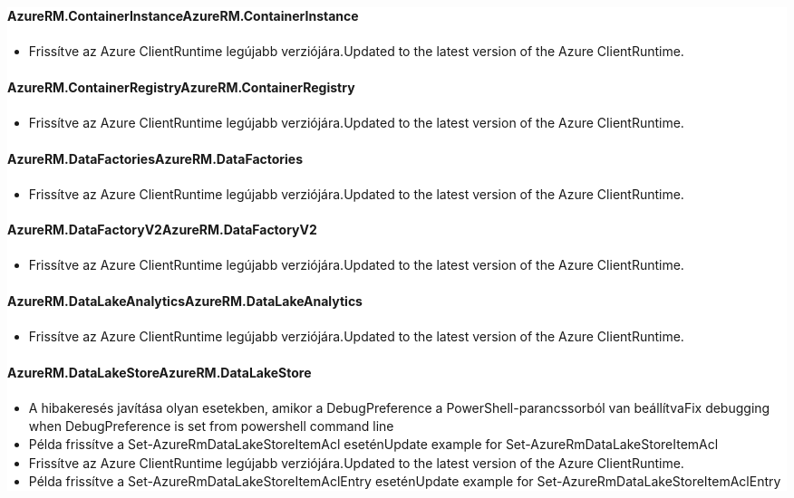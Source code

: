 #### <a name="azurermcontainerinstance"></a><span data-ttu-id="18014-142">AzureRM.ContainerInstance</span><span class="sxs-lookup"><span data-stu-id="18014-142">AzureRM.ContainerInstance</span></span>
* <span data-ttu-id="18014-143">Frissítve az Azure ClientRuntime legújabb verziójára.</span><span class="sxs-lookup"><span data-stu-id="18014-143">Updated to the latest version of the Azure ClientRuntime.</span></span>

#### <a name="azurermcontainerregistry"></a><span data-ttu-id="18014-144">AzureRM.ContainerRegistry</span><span class="sxs-lookup"><span data-stu-id="18014-144">AzureRM.ContainerRegistry</span></span>
* <span data-ttu-id="18014-145">Frissítve az Azure ClientRuntime legújabb verziójára.</span><span class="sxs-lookup"><span data-stu-id="18014-145">Updated to the latest version of the Azure ClientRuntime.</span></span>

#### <a name="azurermdatafactories"></a><span data-ttu-id="18014-146">AzureRM.DataFactories</span><span class="sxs-lookup"><span data-stu-id="18014-146">AzureRM.DataFactories</span></span>
* <span data-ttu-id="18014-147">Frissítve az Azure ClientRuntime legújabb verziójára.</span><span class="sxs-lookup"><span data-stu-id="18014-147">Updated to the latest version of the Azure ClientRuntime.</span></span>

#### <a name="azurermdatafactoryv2"></a><span data-ttu-id="18014-148">AzureRM.DataFactoryV2</span><span class="sxs-lookup"><span data-stu-id="18014-148">AzureRM.DataFactoryV2</span></span>
* <span data-ttu-id="18014-149">Frissítve az Azure ClientRuntime legújabb verziójára.</span><span class="sxs-lookup"><span data-stu-id="18014-149">Updated to the latest version of the Azure ClientRuntime.</span></span>

#### <a name="azurermdatalakeanalytics"></a><span data-ttu-id="18014-150">AzureRM.DataLakeAnalytics</span><span class="sxs-lookup"><span data-stu-id="18014-150">AzureRM.DataLakeAnalytics</span></span>
* <span data-ttu-id="18014-151">Frissítve az Azure ClientRuntime legújabb verziójára.</span><span class="sxs-lookup"><span data-stu-id="18014-151">Updated to the latest version of the Azure ClientRuntime.</span></span>

#### <a name="azurermdatalakestore"></a><span data-ttu-id="18014-152">AzureRM.DataLakeStore</span><span class="sxs-lookup"><span data-stu-id="18014-152">AzureRM.DataLakeStore</span></span>
* <span data-ttu-id="18014-153">A hibakeresés javítása olyan esetekben, amikor a DebugPreference a PowerShell-parancssorból van beállítva</span><span class="sxs-lookup"><span data-stu-id="18014-153">Fix debugging when DebugPreference is set from powershell command line</span></span>
* <span data-ttu-id="18014-154">Példa frissítve a Set-AzureRmDataLakeStoreItemAcl esetén</span><span class="sxs-lookup"><span data-stu-id="18014-154">Update example for Set-AzureRmDataLakeStoreItemAcl</span></span>
* <span data-ttu-id="18014-155">Frissítve az Azure ClientRuntime legújabb verziójára.</span><span class="sxs-lookup"><span data-stu-id="18014-155">Updated to the latest version of the Azure ClientRuntime.</span></span>
* <span data-ttu-id="18014-156">Példa frissítve a Set-AzureRmDataLakeStoreItemAclEntry esetén</span><span class="sxs-lookup"><span data-stu-id="18014-156">Update example for Set-AzureRmDataLakeStoreItemAclEntry</span></span>
